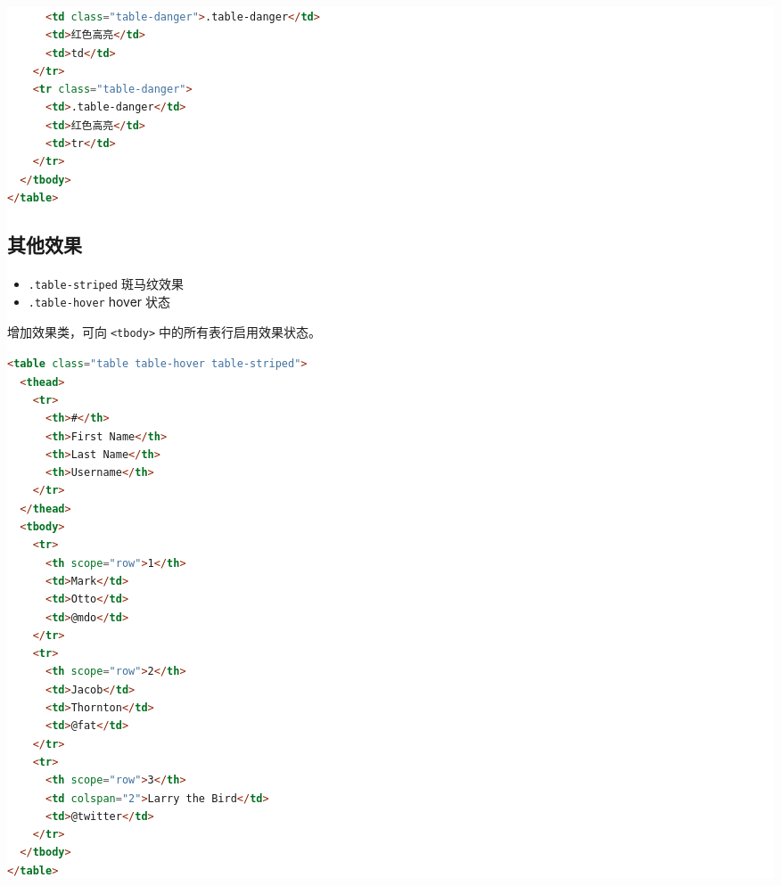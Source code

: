 `````html
      <td class="table-danger">.table-danger</td>
      <td>红色高亮</td>
      <td>td</td>
    </tr>
    <tr class="table-danger">
      <td>.table-danger</td>
      <td>红色高亮</td>
      <td>tr</td>
    </tr>
  </tbody>
</table> 
`````


## 其他效果

- `.table-striped` 斑马纹效果
- `.table-hover` hover 状态

增加效果类，可向 `<tbody>` 中的所有表行启用效果状态。

`````html
<table class="table table-hover table-striped">
  <thead>
    <tr>
      <th>#</th>
      <th>First Name</th>
      <th>Last Name</th>
      <th>Username</th>
    </tr>
  </thead>
  <tbody>
    <tr>
      <th scope="row">1</th>
      <td>Mark</td>
      <td>Otto</td>
      <td>@mdo</td>
    </tr>
    <tr>
      <th scope="row">2</th>
      <td>Jacob</td>
      <td>Thornton</td>
      <td>@fat</td>
    </tr>
    <tr>
      <th scope="row">3</th>
      <td colspan="2">Larry the Bird</td>
      <td>@twitter</td>
    </tr>
  </tbody>
</table>
`````
```html
```

